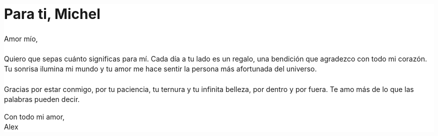   <script>
    for (let i = 0; i < 20; i++) {
      let heart = document.createElement("div");
      heart.className = "heart";
      heart.style.left = Math.random() * 100 + "vw";
      heart.style.animationDuration = (5 + Math.random() * 5) + "s";
      document.body.appendChild(heart);
    }
  </script>

  <div class="carta">
    <h1>Para ti, Michel</h1>
    <p>
      Amor mío,<br><br>
      Quiero que sepas cuánto significas para mí. Cada día a tu lado es un regalo,
      una bendición que agradezco con todo mi corazón. Tu sonrisa ilumina mi mundo
      y tu amor me hace sentir la persona más afortunada del universo.<br><br>
      Gracias por estar conmigo, por tu paciencia, tu ternura y tu infinita belleza,
      por dentro y por fuera. Te amo más de lo que las palabras pueden decir.
    </p>
    <div class="firma">
      Con todo mi amor,<br>
      Alex
    </div>
  </div>

  
  <div style="text-align:center; margin-bottom: 50px;">
    <iframe width="300" height="200" src="https://www.youtube.com/embed/NYxqD1cBn1k?autoplay=0"
      title="I Wanna Be Yours - Arctic Monkeys"
      frameborder="0"
      allow="accelerometer; autoplay; clipboard-write; encrypted-media; gyroscope; picture-in-picture"
      allowfullscreen>
    </iframe>
  </div>

</body>
</html>
